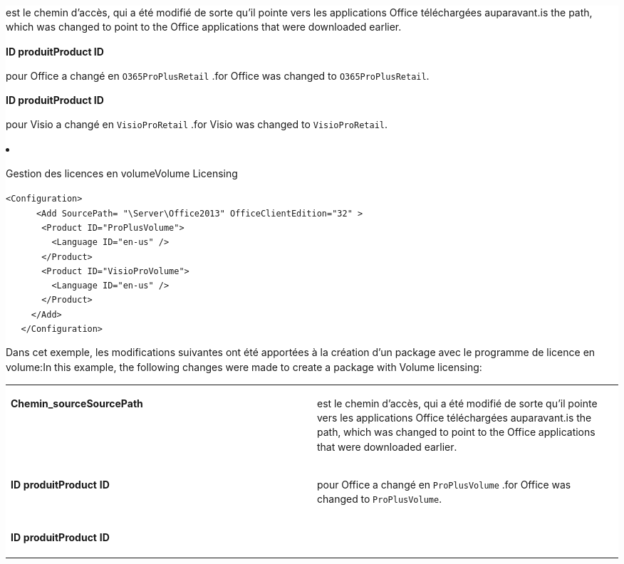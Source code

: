    <td align="left"><p><span data-ttu-id="b4648-251">est le chemin d’accès, qui a été modifié de sorte qu’il pointe vers les applications Office téléchargées auparavant.</span><span class="sxs-lookup"><span data-stu-id="b4648-251">is the path, which was changed to point to the Office applications that were downloaded earlier.</span></span></p></td>
   </tr>
   <tr class="even">
   <td align="left"><p><strong><span data-ttu-id="b4648-252">ID produit</span><span class="sxs-lookup"><span data-stu-id="b4648-252">Product ID</span></span></strong></p></td>
   <td align="left"><p><span data-ttu-id="b4648-253">pour Office a changé en <code>O365ProPlusRetail</code> .</span><span class="sxs-lookup"><span data-stu-id="b4648-253">for Office was changed to <code>O365ProPlusRetail</code>.</span></span></p></td>
   </tr>
   <tr class="odd">
   <td align="left"><p><strong><span data-ttu-id="b4648-254">ID produit</span><span class="sxs-lookup"><span data-stu-id="b4648-254">Product ID</span></span></strong></p></td>
   <td align="left"><p><span data-ttu-id="b4648-255">pour Visio a changé en <code>VisioProRetail</code> .</span><span class="sxs-lookup"><span data-stu-id="b4648-255">for Visio was changed to <code>VisioProRetail</code>.</span></span></p></td>
   </tr>
   </tbody>
   </table>
   <p> </p>
   <p></p></li>
   <li><p><span data-ttu-id="b4648-256">Gestion des licences en volume</span><span class="sxs-lookup"><span data-stu-id="b4648-256">Volume Licensing</span></span></p>
   <pre class="syntax" space="preserve"><code>&lt;Configuration&gt;
      &lt;Add SourcePath= &quot;\Server\Office2013&quot; OfficeClientEdition=&quot;32&quot; &gt;
       &lt;Product ID=&quot;ProPlusVolume&quot;&gt;
         &lt;Language ID=&quot;en-us&quot; /&gt;
       &lt;/Product&gt;
       &lt;Product ID=&quot;VisioProVolume&quot;&gt;
         &lt;Language ID=&quot;en-us&quot; /&gt;
       &lt;/Product&gt;
     &lt;/Add&gt;
   &lt;/Configuration&gt;</code></pre>
   <p><span data-ttu-id="b4648-257">Dans cet exemple, les modifications suivantes ont été apportées à la création d’un package avec le programme de licence en volume:</span><span class="sxs-lookup"><span data-stu-id="b4648-257">In this example, the following changes were made to create a package with Volume licensing:</span></span></p>
   <table>
   <colgroup>
   <col width="50%" />
   <col width="50%" />
   </colgroup>
   <tbody>
   <tr class="odd">
   <td align="left"><p><strong><span data-ttu-id="b4648-258">Chemin_source</span><span class="sxs-lookup"><span data-stu-id="b4648-258">SourcePath</span></span></strong></p></td>
   <td align="left"><p><span data-ttu-id="b4648-259">est le chemin d’accès, qui a été modifié de sorte qu’il pointe vers les applications Office téléchargées auparavant.</span><span class="sxs-lookup"><span data-stu-id="b4648-259">is the path, which was changed to point to the Office applications that were downloaded earlier.</span></span></p></td>
   </tr>
   <tr class="even">
   <td align="left"><p><strong><span data-ttu-id="b4648-260">ID produit</span><span class="sxs-lookup"><span data-stu-id="b4648-260">Product ID</span></span></strong></p></td>
   <td align="left"><p><span data-ttu-id="b4648-261">pour Office a changé en <code>ProPlusVolume</code> .</span><span class="sxs-lookup"><span data-stu-id="b4648-261">for Office was changed to <code>ProPlusVolume</code>.</span></span></p></td>
   </tr>
   <tr class="odd">
   <td align="left"><p><strong><span data-ttu-id="b4648-262">ID produit</span><span class="sxs-lookup"><span data-stu-id="b4648-262">Product ID</span></span></strong></p></td>